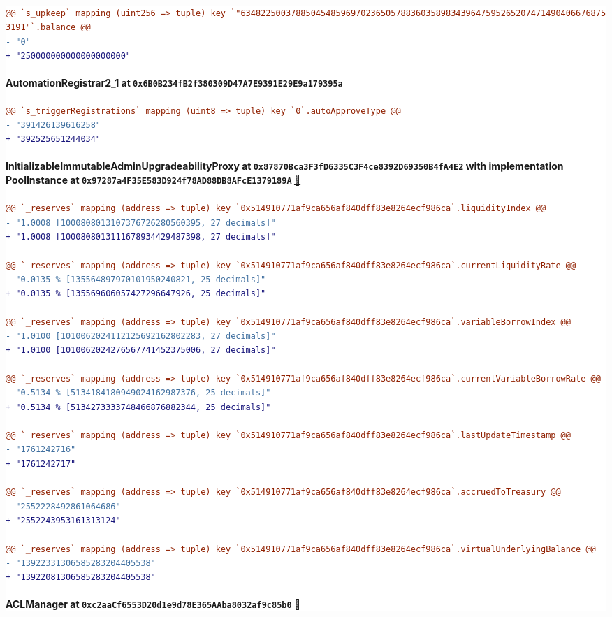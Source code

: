 ```diff
@@ `s_upkeep` mapping (uint256 => tuple) key `"63482250037885045485969702365057883603589834396475952652074714904066768753191"`.balance @@
- "0"
+ "250000000000000000000"

```
#### AutomationRegistrar2_1 at `0x6B0B234fB2f380309D47A7E9391E29E9a179395a`

```diff
@@ `s_triggerRegistrations` mapping (uint8 => tuple) key `0`.autoApproveType @@
- "391426139616258"
+ "392525651244034"

```
#### InitializableImmutableAdminUpgradeabilityProxy at `0x87870Bca3F3fD6335C3F4ce8392D69350B4fA4E2` with implementation PoolInstance at `0x97287a4F35E583D924f78AD88DB8AFcE1379189A` [:ghost:](https://github.com/bgd-labs/aave-address-book  "AaveV3Ethereum.POOL")

```diff
@@ `_reserves` mapping (address => tuple) key `0x514910771af9ca656af840dff83e8264ecf986ca`.liquidityIndex @@
- "1.0008 [1000808013107376726280560395, 27 decimals]"
+ "1.0008 [1000808013111678934429487398, 27 decimals]"

@@ `_reserves` mapping (address => tuple) key `0x514910771af9ca656af840dff83e8264ecf986ca`.currentLiquidityRate @@
- "0.0135 % [135564897970101950240821, 25 decimals]"
+ "0.0135 % [135569606057427296647926, 25 decimals]"

@@ `_reserves` mapping (address => tuple) key `0x514910771af9ca656af840dff83e8264ecf986ca`.variableBorrowIndex @@
- "1.0100 [1010062024112125692162802283, 27 decimals]"
+ "1.0100 [1010062024276567741452375006, 27 decimals]"

@@ `_reserves` mapping (address => tuple) key `0x514910771af9ca656af840dff83e8264ecf986ca`.currentVariableBorrowRate @@
- "0.5134 % [5134184180949024162987376, 25 decimals]"
+ "0.5134 % [5134273333748466876882344, 25 decimals]"

@@ `_reserves` mapping (address => tuple) key `0x514910771af9ca656af840dff83e8264ecf986ca`.lastUpdateTimestamp @@
- "1761242716"
+ "1761242717"

@@ `_reserves` mapping (address => tuple) key `0x514910771af9ca656af840dff83e8264ecf986ca`.accruedToTreasury @@
- "2552228492861064686"
+ "2552243953161313124"

@@ `_reserves` mapping (address => tuple) key `0x514910771af9ca656af840dff83e8264ecf986ca`.virtualUnderlyingBalance @@
- "13922331306585283204405538"
+ "13922081306585283204405538"

```
#### ACLManager at `0xc2aaCf6553D20d1e9d78E365AAba8032af9c85b0` [:ghost:](https://github.com/bgd-labs/aave-address-book  "AaveV3Ethereum.ACL_MANAGER")

